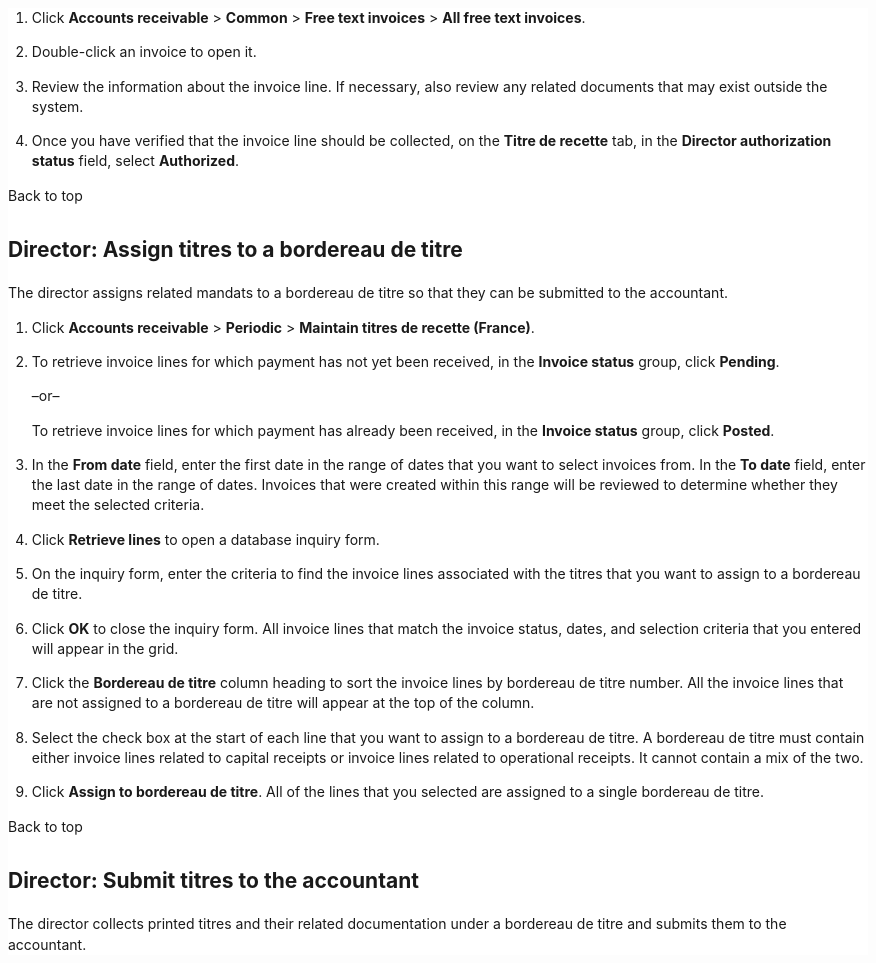 1.  Click **Accounts receivable** \> **Common** \> **Free text invoices** \> **All free text invoices**.

2.  Double-click an invoice to open it.

3.  Review the information about the invoice line. If necessary, also review any related documents that may exist outside the system.

4.  Once you have verified that the invoice line should be collected, on the **Titre de recette** tab, in the **Director authorization status** field, select **Authorized**.

Back to top

## Director: Assign titres to a bordereau de titre

The director assigns related mandats to a bordereau de titre so that they can be submitted to the accountant.

1.  Click **Accounts receivable** \> **Periodic** \> **Maintain titres de recette (France)**.

2.  To retrieve invoice lines for which payment has not yet been received, in the **Invoice status** group, click **Pending**.
    
    –or–
    
    To retrieve invoice lines for which payment has already been received, in the **Invoice status** group, click **Posted**.

3.  In the **From date** field, enter the first date in the range of dates that you want to select invoices from. In the **To date** field, enter the last date in the range of dates. Invoices that were created within this range will be reviewed to determine whether they meet the selected criteria.

4.  Click **Retrieve lines** to open a database inquiry form.

5.  On the inquiry form, enter the criteria to find the invoice lines associated with the titres that you want to assign to a bordereau de titre.

6.  Click **OK** to close the inquiry form. All invoice lines that match the invoice status, dates, and selection criteria that you entered will appear in the grid.

7.  Click the **Bordereau de titre** column heading to sort the invoice lines by bordereau de titre number. All the invoice lines that are not assigned to a bordereau de titre will appear at the top of the column.

8.  Select the check box at the start of each line that you want to assign to a bordereau de titre. A bordereau de titre must contain either invoice lines related to capital receipts or invoice lines related to operational receipts. It cannot contain a mix of the two.

9.  Click **Assign to bordereau de titre**. All of the lines that you selected are assigned to a single bordereau de titre.

Back to top

## Director: Submit titres to the accountant

The director collects printed titres and their related documentation under a bordereau de titre and submits them to the accountant.
